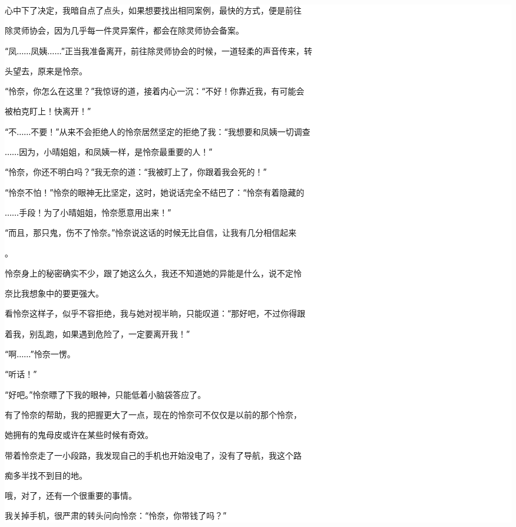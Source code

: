 心中下了决定，我暗自点了点头，如果想要找出相同案例，最快的方式，便是前往

除灵师协会，因为几乎每一件灵异案件，都会在除灵师协会备案。



“凤……凤姨……”正当我准备离开，前往除灵师协会的时候，一道轻柔的声音传来，转

头望去，原来是怜奈。



“怜奈，你怎么在这里？”我惊讶的道，接着内心一沉：“不好！你靠近我，有可能会

被柏克盯上！快离开！”



“不……不要！”从来不会拒绝人的怜奈居然坚定的拒绝了我：“我想要和凤姨一切调查

……因为，小晴姐姐，和凤姨一样，是怜奈最重要的人！”



“怜奈，你还不明白吗？”我无奈的道：“我被盯上了，你跟着我会死的！”



“怜奈不怕！”怜奈的眼神无比坚定，这时，她说话完全不结巴了：“怜奈有着隐藏的

……手段！为了小晴姐姐，怜奈愿意用出来！”

“而且，那只鬼，伤不了怜奈。”怜奈说这话的时候无比自信，让我有几分相信起来

。



怜奈身上的秘密确实不少，跟了她这么久，我还不知道她的异能是什么，说不定怜

奈比我想象中的要更强大。

看怜奈这样子，似乎不容拒绝，我与她对视半晌，只能叹道：“那好吧，不过你得跟

着我，别乱跑，如果遇到危险了，一定要离开我！”

“啊……”怜奈一愣。



“听话！”



“好吧。”怜奈瞟了下我的眼神，只能低着小脑袋答应了。



有了怜奈的帮助，我的把握更大了一点，现在的怜奈可不仅仅是以前的那个怜奈，

她拥有的鬼母皮或许在某些时候有奇效。



带着怜奈走了一小段路，我发现自己的手机也开始没电了，没有了导航，我这个路

痴多半找不到目的地。

哦，对了，还有一个很重要的事情。

我关掉手机，很严肃的转头问向怜奈：“怜奈，你带钱了吗？”
